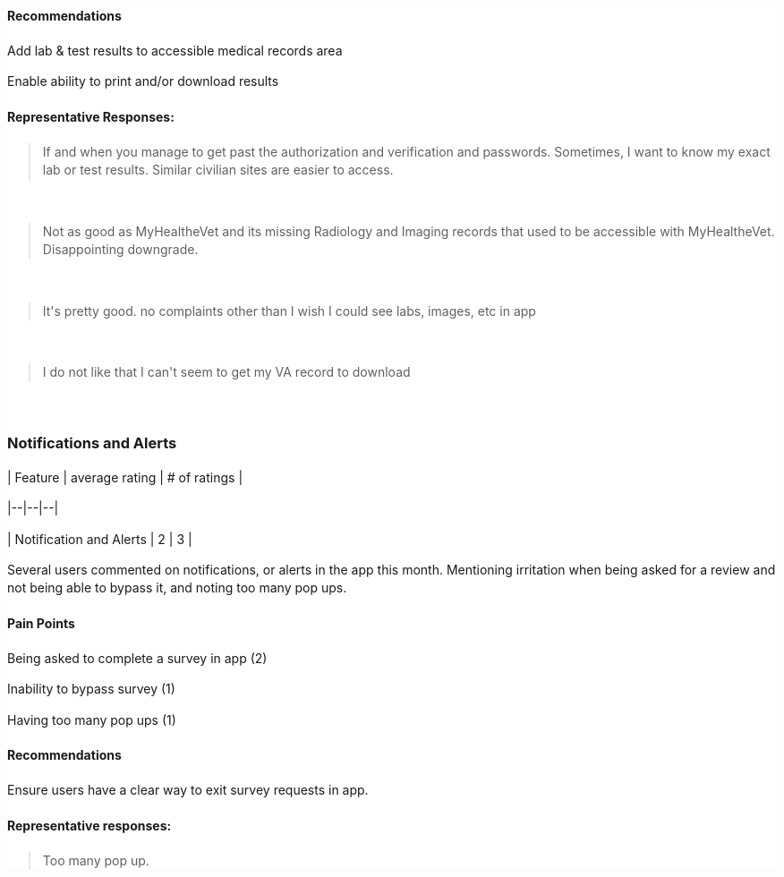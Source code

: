  

#### Recommendations 

Add lab & test results to accessible medical records area 

Enable ability to print and/or download results 

#### Representative Responses: 
 

> If and when you manage to get past the authorization and verification and passwords. Sometimes, I want to know my exact lab or test results. Similar civilian sites are easier to access. 
 
<br> 

 
> Not as good as MyHealtheVet and its missing Radiology and Imaging records that used to be accessible with MyHealtheVet. Disappointing downgrade. 
 
<br> 
 
> It's pretty good. no complaints other than I wish I could see labs, images, etc in app 

 

<br> 

 

> I do not like that I can't seem to get my VA record to download 
 
<br> 
 
### Notifications and Alerts 

| Feature | average rating | # of ratings | 

|--|--|--| 

| Notification and Alerts | 2 | 3 | 

 
 
Several users commented on notifications, or alerts in the app this month. Mentioning irritation when being asked for a review and not being able to bypass it, and noting too many pop ups.  

#### Pain Points 

Being asked to complete a survey in app (2) 

Inability to bypass survey (1) 

Having too many pop ups (1) 

#### Recommendations 

Ensure users have a clear way to exit survey requests in app. 

#### Representative responses: 
 
> Too many pop up. 

 